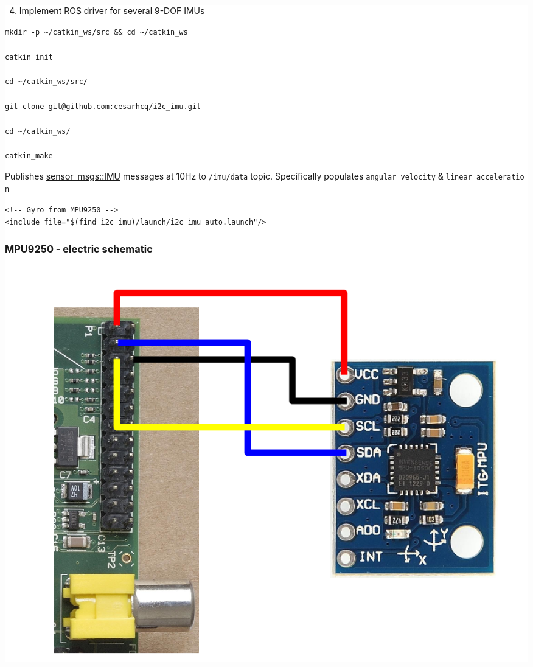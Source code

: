 4. Implement ROS driver for several 9-DOF IMUs

```
mkdir -p ~/catkin_ws/src && cd ~/catkin_ws

catkin init

cd ~/catkin_ws/src/ 

git clone git@github.com:cesarhcq/i2c_imu.git

cd ~/catkin_ws/

catkin_make
```

Publishes [sensor_msgs::IMU](http://docs.ros.org/api/sensor_msgs/html/msg/Imu.html) messages at 10Hz to `/imu/data` topic. 
Specifically populates `angular_velocity` & `linear_acceleration`

```
<!-- Gyro from MPU9250 -->
<include file="$(find i2c_imu)/launch/i2c_imu_auto.launch"/>
```

### MPU9250 - electric schematic

![MPU9250 - electric schematic](/images/mpu-eletric.png)
